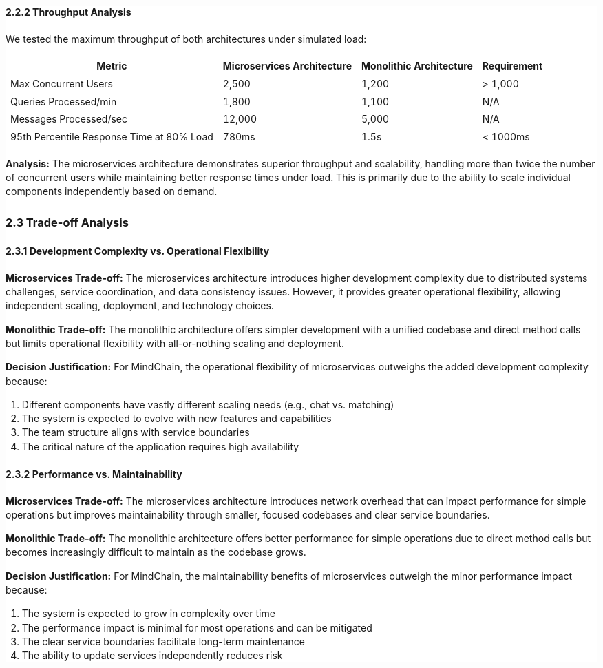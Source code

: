 #### 2.2.2 Throughput Analysis

We tested the maximum throughput of both architectures under simulated load:

| Metric                                    | Microservices Architecture | Monolithic Architecture | Requirement |
| ----------------------------------------- | -------------------------- | ----------------------- | ----------- |
| Max Concurrent Users                      | 2,500                      | 1,200                   | > 1,000     |
| Queries Processed/min                     | 1,800                      | 1,100                   | N/A         |
| Messages Processed/sec                    | 12,000                     | 5,000                   | N/A         |
| 95th Percentile Response Time at 80% Load | 780ms                      | 1.5s                    | < 1000ms    |

**Analysis:** The microservices architecture demonstrates superior throughput and scalability, handling more than twice the number of concurrent users while maintaining better response times under load. This is primarily due to the ability to scale individual components independently based on demand.

### 2.3 Trade-off Analysis

#### 2.3.1 Development Complexity vs. Operational Flexibility

**Microservices Trade-off:** The microservices architecture introduces higher development complexity due to distributed systems challenges, service coordination, and data consistency issues. However, it provides greater operational flexibility, allowing independent scaling, deployment, and technology choices.

**Monolithic Trade-off:** The monolithic architecture offers simpler development with a unified codebase and direct method calls but limits operational flexibility with all-or-nothing scaling and deployment.

**Decision Justification:** For MindChain, the operational flexibility of microservices outweighs the added development complexity because:

1. Different components have vastly different scaling needs (e.g., chat vs. matching)
2. The system is expected to evolve with new features and capabilities
3. The team structure aligns with service boundaries
4. The critical nature of the application requires high availability

#### 2.3.2 Performance vs. Maintainability

**Microservices Trade-off:** The microservices architecture introduces network overhead that can impact performance for simple operations but improves maintainability through smaller, focused codebases and clear service boundaries.

**Monolithic Trade-off:** The monolithic architecture offers better performance for simple operations due to direct method calls but becomes increasingly difficult to maintain as the codebase grows.

**Decision Justification:** For MindChain, the maintainability benefits of microservices outweigh the minor performance impact because:

1. The system is expected to grow in complexity over time
2. The performance impact is minimal for most operations and can be mitigated
3. The clear service boundaries facilitate long-term maintenance
4. The ability to update services independently reduces risk
